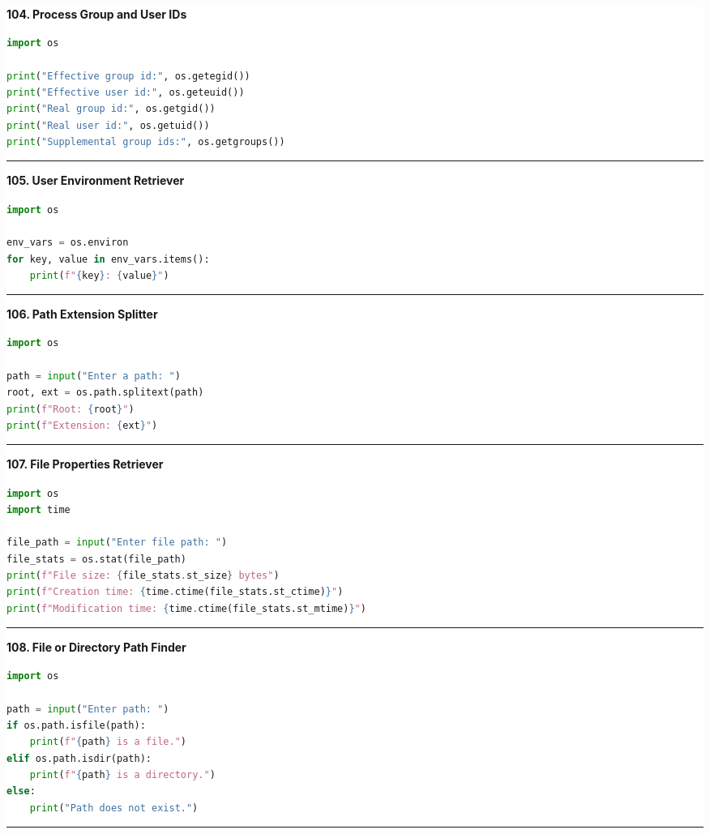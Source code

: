 
**104. Process Group and User IDs**

```python
import os

print("Effective group id:", os.getegid())
print("Effective user id:", os.geteuid())
print("Real group id:", os.getgid())
print("Real user id:", os.getuid())
print("Supplemental group ids:", os.getgroups())
```

---

**105. User Environment Retriever**

```python
import os

env_vars = os.environ
for key, value in env_vars.items():
    print(f"{key}: {value}")
```

---

**106. Path Extension Splitter**

```python
import os

path = input("Enter a path: ")
root, ext = os.path.splitext(path)
print(f"Root: {root}")
print(f"Extension: {ext}")
```

---

**107. File Properties Retriever**

```python
import os
import time

file_path = input("Enter file path: ")
file_stats = os.stat(file_path)
print(f"File size: {file_stats.st_size} bytes")
print(f"Creation time: {time.ctime(file_stats.st_ctime)}")
print(f"Modification time: {time.ctime(file_stats.st_mtime)}")
```

---

**108. File or Directory Path Finder**

```python
import os

path = input("Enter path: ")
if os.path.isfile(path):
    print(f"{path} is a file.")
elif os.path.isdir(path):
    print(f"{path} is a directory.")
else:
    print("Path does not exist.")
```

---
